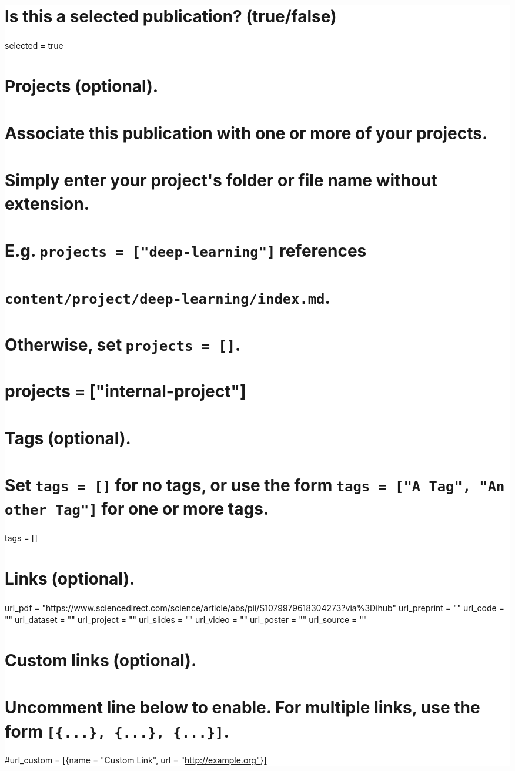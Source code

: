 # Is this a selected publication? (true/false)
selected = true

# Projects (optional).
#   Associate this publication with one or more of your projects.
#   Simply enter your project's folder or file name without extension.
#   E.g. `projects = ["deep-learning"]` references 
#   `content/project/deep-learning/index.md`.
#   Otherwise, set `projects = []`.
# projects = ["internal-project"]

# Tags (optional).
#   Set `tags = []` for no tags, or use the form `tags = ["A Tag", "Another Tag"]` for one or more tags.
tags = []

# Links (optional).
url_pdf = "https://www.sciencedirect.com/science/article/abs/pii/S1079979618304273?via%3Dihub"
url_preprint = ""
url_code = ""
url_dataset = ""
url_project = ""
url_slides = ""
url_video = ""
url_poster = ""
url_source = ""

# Custom links (optional).
#   Uncomment line below to enable. For multiple links, use the form `[{...}, {...}, {...}]`.
#url_custom = [{name = "Custom Link", url = "http://example.org"}]
